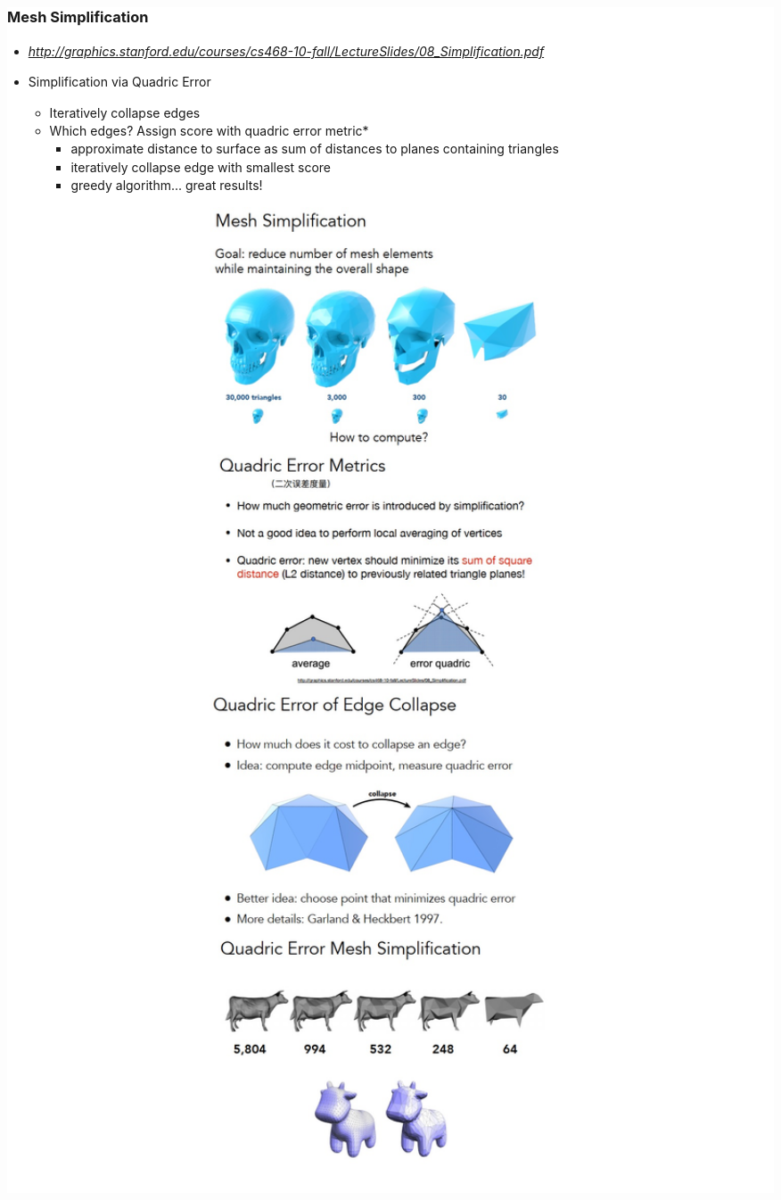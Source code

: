### Mesh Simplification
* *http://graphics.stanford.edu/courses/cs468-10-fall/LectureSlides/08_Simplification.pdf*

* Simplification via Quadric Error
  * Iteratively collapse edges
  * Which edges? Assign score with quadric error metric*
    * approximate distance to surface as sum of distances to planes containing triangles
    * iteratively collapse edge with smallest score
    * greedy algorithm... great results!
<div align=center>
<img src="../_images/graphics/games101-Mesh Simplification.jpg" width="600">
</div>